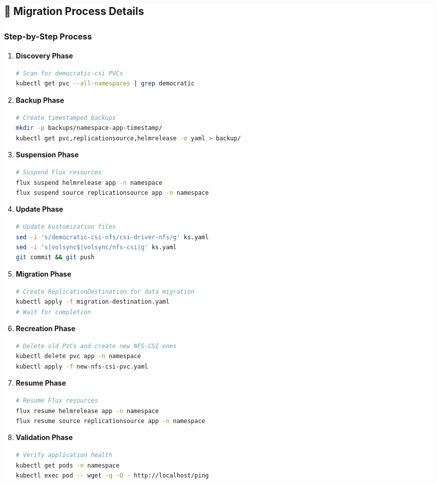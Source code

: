 ## 📝 Migration Process Details

### Step-by-Step Process

1. **Discovery Phase**
   ```bash
   # Scan for democratic-csi PVCs
   kubectl get pvc --all-namespaces | grep democratic
   ```

2. **Backup Phase**
   ```bash
   # Create timestamped backups
   mkdir -p backups/namespace-app-timestamp/
   kubectl get pvc,replicationsource,helmrelease -o yaml > backup/
   ```

3. **Suspension Phase**
   ```bash
   # Suspend Flux resources
   flux suspend helmrelease app -n namespace
   flux suspend source replicationsource app -n namespace
   ```

4. **Update Phase**
   ```bash
   # Update kustomization files
   sed -i 's/democratic-csi-nfs/csi-driver-nfs/g' ks.yaml
   sed -i 's|volsync$|volsync/nfs-csi|g' ks.yaml
   git commit && git push
   ```

5. **Migration Phase**
   ```bash
   # Create ReplicationDestination for data migration
   kubectl apply -f migration-destination.yaml
   # Wait for completion
   ```

6. **Recreation Phase**
   ```bash
   # Delete old PVCs and create new NFS-CSI ones
   kubectl delete pvc app -n namespace
   kubectl apply -f new-nfs-csi-pvc.yaml
   ```

7. **Resume Phase**
   ```bash
   # Resume Flux resources
   flux resume helmrelease app -n namespace
   flux resume source replicationsource app -n namespace
   ```

8. **Validation Phase**
   ```bash
   # Verify application health
   kubectl get pods -n namespace
   kubectl exec pod -- wget -q -O - http://localhost/ping
   ```
